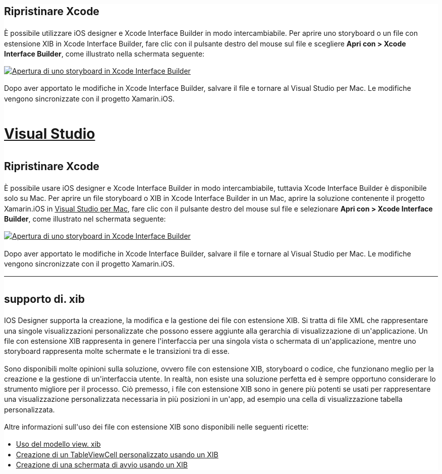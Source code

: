 ## <a name="revert-to-xcode"></a>Ripristinare Xcode

È possibile utilizzare iOS designer e Xcode Interface Builder in modo intercambiabile. Per aprire uno storyboard o un file con estensione XIB in Xcode Interface Builder, fare clic con il pulsante destro del mouse sul file e scegliere **Apri con > Xcode Interface Builder**, come illustrato nella schermata seguente:

[![Apertura di uno storyboard in Xcode Interface Builder](introduction-images/22-openinxcodeinterfacebuilder-vsmac.png "Apertura di uno storyboard in Xcode Interface Builder")](introduction-images/22-openinxcodeinterfacebuilder-vsmac-large.png#lightbox)

Dopo aver apportato le modifiche in Xcode Interface Builder, salvare il file e tornare al Visual Studio per Mac. Le modifiche vengono sincronizzate con il progetto Xamarin.iOS.

# <a name="visual-studiotabwindows"></a>[Visual Studio](#tab/windows)

## <a name="revert-to-xcode"></a>Ripristinare Xcode

È possibile usare iOS designer e Xcode Interface Builder in modo intercambiabile, tuttavia Xcode Interface Builder è disponibile solo su Mac. Per aprire un file storyboard o XIB in Xcode Interface Builder in un Mac, aprire la soluzione contenente il progetto Xamarin.iOS in [Visual Studio per Mac](/visualstudio/mac/), fare clic con il pulsante destro del mouse sul file e selezionare **Apri con > Xcode Interface Builder**, come illustrato nel schermata seguente:

[![Apertura di uno storyboard in Xcode Interface Builder](introduction-images/22-openinxcodeinterfacebuilder-vsmac.png "Apertura di uno storyboard in Xcode Interface Builder")](introduction-images/22-openinxcodeinterfacebuilder-vsmac-large.png#lightbox)

Dopo aver apportato le modifiche in Xcode Interface Builder, salvare il file e tornare al Visual Studio per Mac. Le modifiche vengono sincronizzate con il progetto Xamarin.iOS.

-----

## <a name="xib-support"></a>supporto di. xib

IOS Designer supporta la creazione, la modifica e la gestione dei file con estensione XIB. Si tratta di file XML che rappresentare una singole visualizzazioni personalizzate che possono essere aggiunte alla gerarchia di visualizzazione di un'applicazione. Un file con estensione XIB rappresenta in genere l'interfaccia per una singola vista o schermata di un'applicazione, mentre uno storyboard rappresenta molte schermate e le transizioni tra di esse.

Sono disponibili molte opinioni sulla soluzione, ovvero file con estensione XIB, storyboard o codice, che funzionano meglio per la creazione e la gestione di un'interfaccia utente. In realtà, non esiste una soluzione perfetta ed è sempre opportuno considerare lo strumento migliore per il processo. Ciò premesso, i file con estensione XIB sono in genere più potenti se usati per rappresentare una visualizzazione personalizzata necessaria in più posizioni in un'app, ad esempio una cella di visualizzazione tabella personalizzata. 

Altre informazioni sull'uso dei file con estensione XIB sono disponibili nelle seguenti ricette:

- [Uso del modello view. xib](https://github.com/xamarin/recipes/tree/master/Recipes/ios/general/templates/using_the_ios_view_xib_template)
- [Creazione di un TableViewCell personalizzato usando un XIB](https://github.com/xamarin/recipes/tree/master/Recipes/ios/content_controls/tables/custom-tableviewcell)
- [Creazione di una schermata di avvio usando un XIB](https://github.com/xamarin/recipes/tree/master/Recipes/ios/general/templates/launchscreen-xib)
